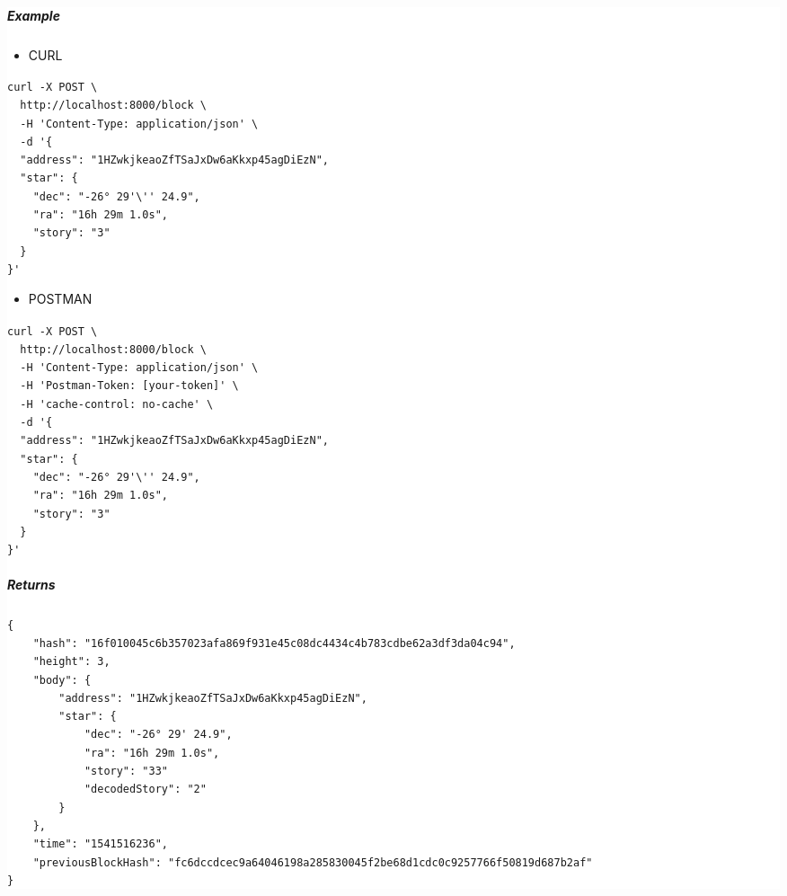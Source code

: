 ##### Example

- CURL
```
curl -X POST \
  http://localhost:8000/block \
  -H 'Content-Type: application/json' \
  -d '{
  "address": "1HZwkjkeaoZfTSaJxDw6aKkxp45agDiEzN",
  "star": {
    "dec": "-26° 29'\'' 24.9",
    "ra": "16h 29m 1.0s",
    "story": "3"
  }
}'
```

- POSTMAN

```
curl -X POST \
  http://localhost:8000/block \
  -H 'Content-Type: application/json' \
  -H 'Postman-Token: [your-token]' \
  -H 'cache-control: no-cache' \
  -d '{
  "address": "1HZwkjkeaoZfTSaJxDw6aKkxp45agDiEzN",
  "star": {
    "dec": "-26° 29'\'' 24.9",
    "ra": "16h 29m 1.0s",
    "story": "3"
  }
}'
```

##### Returns

```
{
    "hash": "16f010045c6b357023afa869f931e45c08dc4434c4b783cdbe62a3df3da04c94",
    "height": 3,
    "body": {
        "address": "1HZwkjkeaoZfTSaJxDw6aKkxp45agDiEzN",
        "star": {
            "dec": "-26° 29' 24.9",
            "ra": "16h 29m 1.0s",
            "story": "33"
            "decodedStory": "2"
        }
    },
    "time": "1541516236",
    "previousBlockHash": "fc6dccdcec9a64046198a285830045f2be68d1cdc0c9257766f50819d687b2af"
}
```
